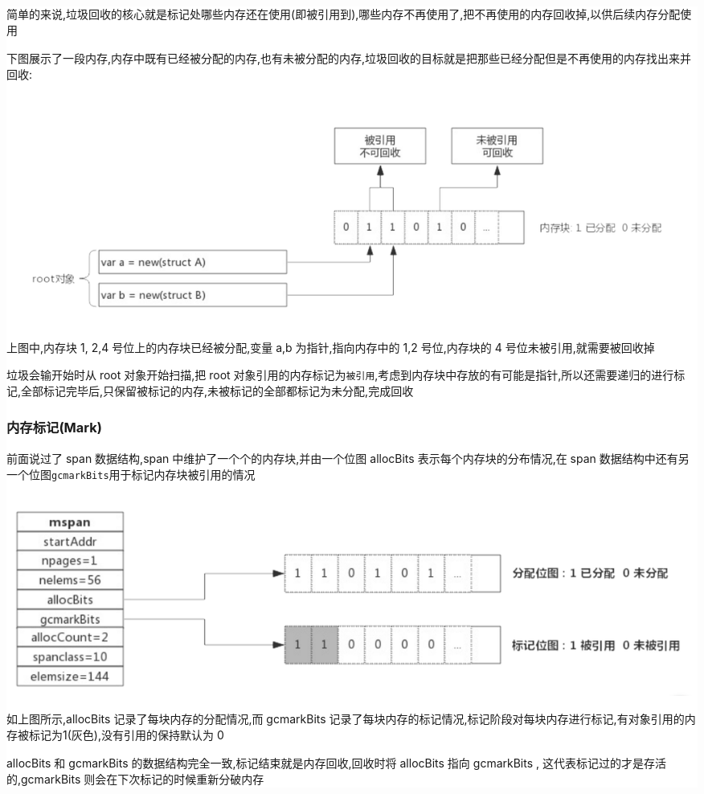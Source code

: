 简单的来说,垃圾回收的核心就是标记处哪些内存还在使用(即被引用到),哪些内存不再使用了,把不再使用的内存回收掉,以供后续内存分配使用



下图展示了一段内存,内存中既有已经被分配的内存,也有未被分配的内存,垃圾回收的目标就是把那些已经分配但是不再使用的内存找出来并回收:

![image-20210106152156187](images/image-20210106152156187.png)

上图中,内存块 1, 2,4 号位上的内存块已经被分配,变量 a,b 为指针,指向内存中的 1,2 号位,内存块的 4 号位未被引用,就需要被回收掉



垃圾会输开始时从 root 对象开始扫描,把 root 对象引用的内存标记为`被引用`,考虑到内存块中存放的有可能是指针,所以还需要递归的进行标记,全部标记完毕后,只保留被标记的内存,未被标记的全部都标记为未分配,完成回收



### 内存标记(Mark)

前面说过了 span 数据结构,span 中维护了一个个的内存块,并由一个位图 allocBits 表示每个内存块的分布情况,在 span 数据结构中还有另一个位图`gcmarkBits`用于标记内存块被引用的情况

![image-20210106152748601](images/image-20210106152748601.png)

如上图所示,allocBits 记录了每块内存的分配情况,而 gcmarkBits 记录了每块内存的标记情况,标记阶段对每块内存进行标记,有对象引用的内存被标记为1(灰色),没有引用的保持默认为 0



allocBits 和 gcmarkBits 的数据结构完全一致,标记结束就是内存回收,回收时将 allocBits 指向 gcmarkBits , 这代表标记过的才是存活的,gcmarkBits 则会在下次标记的时候重新分破内存
